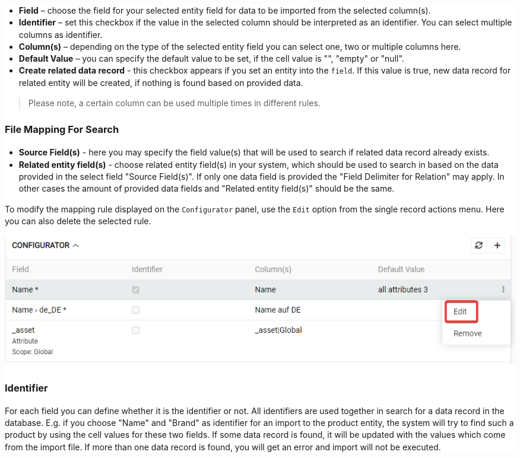 - **Field** – choose the field for your selected entity field for data to be imported from the selected column(s).
- **Identifier** – set this checkbox if the value in the selected column should be interpreted as an identifier. You can select multiple columns as identifier.
- **Column(s)** – depending on the type of the selected entity field you can select one, two or multiple columns here.
- **Default Value** – you can specify the default value to be set, if the cell value is "", "empty" or "null".
- **Create related data record** - this checkbox appears if you set an entity into the `field`. If this value is true, new data record for related entity will be created, if nothing is found based on provided data.

> Please note, a certain column can be used multiple times in different rules.

### File Mapping For Search

- **Source Field(s)** - here you may specify the field value(s) that will be used to search if related data record already exists.
- **Related entity field(s)** - сhoose related entity field(s) in your system, which should be used to search in based on the data provided in the select field "Source Field(s)". If only one data field is provided the "Field Delimiter for Relation" may apply. In other cases the amount of provided data fields and "Related entity field(s)" should be the same.

To modify the mapping rule displayed on the `Configurator` panel, use the `Edit` option from the single record actions menu. Here you can also delete the selected rule.

![Configurator panel](_assets/import-feeds/import-feeds-configurator-menu.png)

### Identifier
For each field you can define whether it is the identifier or not. All identifiers are used together in search for a data record in the database. E.g. if you choose "Name" and "Brand" as identifier for an import to the product entity, the system will try to find such a product by using the cell values for these two fields. If some data record is found, it will be updated with the values which come from the import file. If more than one data record is found, you will get an error and import will not be executed.
